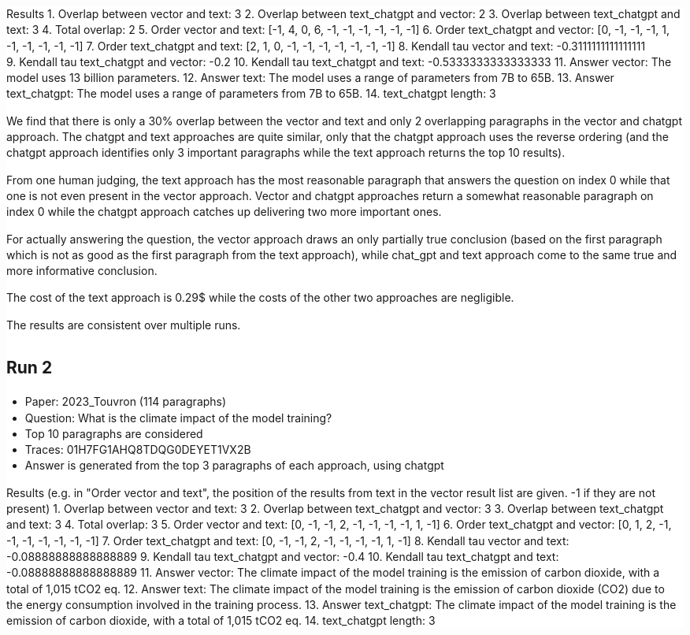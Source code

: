 Results 
1. Overlap between vector and text: 3
2. Overlap between text_chatgpt and vector: 2
3. Overlap between text_chatgpt and text: 3
4. Total overlap: 2
5. Order vector and text: [-1, 4, 0, 6, -1, -1, -1, -1, -1, -1]
6. Order text_chatgpt and vector: [0, -1, -1, -1, 1, -1, -1, -1, -1, -1]
7. Order text_chatgpt and text: [2, 1, 0, -1, -1, -1, -1, -1, -1, -1]
8. Kendall tau vector and text: -0.3111111111111111
9. Kendall tau text_chatgpt and vector: -0.2
10. Kendall tau text_chatgpt and text: -0.5333333333333333
11. Answer vector: The model uses 13 billion parameters.
12. Answer text: The model uses a range of parameters from 7B to 65B.
13. Answer text_chatgpt: The model uses a range of parameters from 7B to 65B. 
14. text_chatgpt length: 3

We find that there is only a 30% overlap between the vector and text and only 2 overlapping paragraphs in the vector and chatgpt approach. The chatgpt and text approaches are quite similar, only that the chatgpt approach uses the reverse ordering (and the chatgpt approach identifies only 3 important paragraphs while the text approach returns the top 10 results).

From one human judging, the text approach has the most reasonable paragraph that answers the question on index 0 while that one is not even present in the vector approach. Vector and chatgpt approaches return a somewhat reasonable paragraph on index 0 while the chatgpt approach catches up delivering two more important ones.

For actually answering the question, the vector approach draws an only partially true conclusion (based on the first paragraph which is not as good as the first paragraph from the text approach), while chat_gpt and text approach come to the same true and more informative conclusion.

The cost of the text approach is 0.29$ while the costs of the other two approaches are negligible.

The results are consistent over multiple runs.

## Run 2

-   Paper: 2023_Touvron (114 paragraphs)
-   Question: What is the climate impact of the model training?
-   Top 10 paragraphs are considered
-   Traces: 01H7FG1AHQ8TDQG0DEYET1VX2B
-   Answer is generated from the top 3 paragraphs of each approach, using chatgpt

Results (e.g. in "Order vector and text", the position of the results from text in the vector result list are given. -1 if they are not present)
1. Overlap between vector and text: 3
2. Overlap between text_chatgpt and vector: 3
3. Overlap between text_chatgpt and text: 3
4. Total overlap: 3
5. Order vector and text: [0, -1, -1, 2, -1, -1, -1, -1, 1, -1]
6. Order text_chatgpt and vector: [0, 1, 2, -1, -1, -1, -1, -1, -1, -1]
7. Order text_chatgpt and text: [0, -1, -1, 2, -1, -1, -1, -1, 1, -1]
8. Kendall tau vector and text: -0.08888888888888889
9. Kendall tau text_chatgpt and vector: -0.4
10. Kendall tau text_chatgpt and text: -0.08888888888888889
11. Answer vector: The climate impact of the model training is the emission of carbon dioxide, with a total of 1,015 tCO2 eq.
12. Answer text: The climate impact of the model training is the emission of carbon dioxide (CO2) due to the energy consumption involved in the training process.
13. Answer text_chatgpt: The climate impact of the model training is the emission of carbon dioxide, with a total of 1,015 tCO2 eq. 
14. text_chatgpt length: 3
